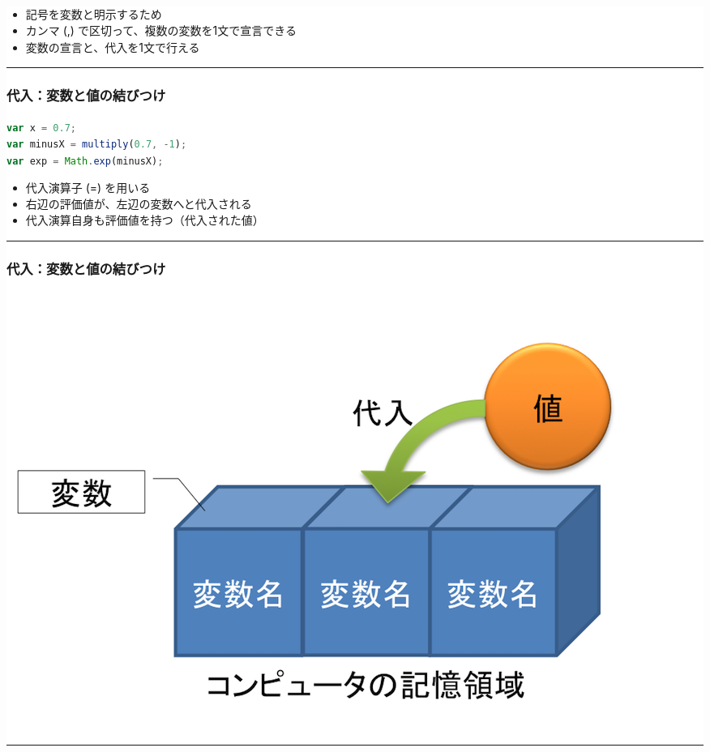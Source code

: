 * 記号を変数と明示するため
* カンマ (,) で区切って、複数の変数を1文で宣言できる
* 変数の宣言と、代入を1文で行える

----

### 代入：変数と値の結びつけ

~~~javascript
var x = 0.7;
var minusX = multiply(0.7, -1);
var exp = Math.exp(minusX);
~~~

* 代入演算子 (=) を用いる
* 右辺の評価値が、左辺の変数へと代入される
* 代入演算自身も評価値を持つ（代入された値）

----

### 代入：変数と値の結びつけ

![変数の代入](img/assignment.png)

----
